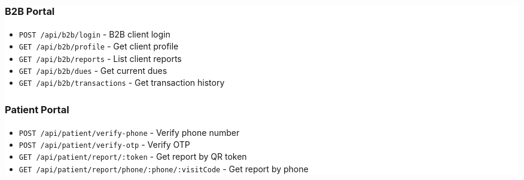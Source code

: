 ### B2B Portal
- `POST /api/b2b/login` - B2B client login
- `GET /api/b2b/profile` - Get client profile
- `GET /api/b2b/reports` - List client reports
- `GET /api/b2b/dues` - Get current dues
- `GET /api/b2b/transactions` - Get transaction history

### Patient Portal
- `POST /api/patient/verify-phone` - Verify phone number
- `POST /api/patient/verify-otp` - Verify OTP
- `GET /api/patient/report/:token` - Get report by QR token
- `GET /api/patient/report/phone/:phone/:visitCode` - Get report by phone


